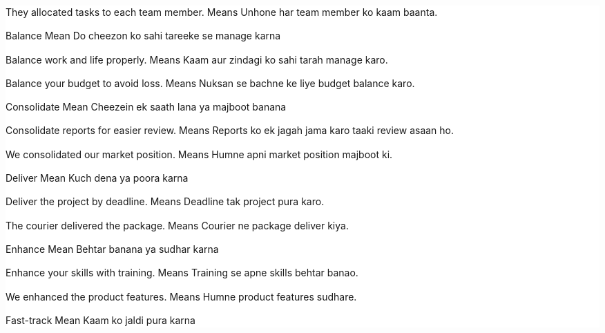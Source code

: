 They allocated tasks to each team member. 
Means
Unhone har team member ko kaam baanta.

Balance
Mean
Do cheezon ko sahi tareeke se manage karna


Balance work and life properly. 
Means
Kaam aur zindagi ko sahi tarah manage karo.

Balance your budget to avoid loss. 
Means
Nuksan se bachne ke liye budget balance karo.

Consolidate
Mean
Cheezein ek saath lana ya majboot banana


Consolidate reports for easier review. 
Means
Reports ko ek jagah jama karo taaki review asaan ho.

We consolidated our market position. 
Means
Humne apni market position majboot ki.

Deliver
Mean
Kuch dena ya poora karna


Deliver the project by deadline. 
Means
Deadline tak project pura karo.

The courier delivered the package. 
Means
Courier ne package deliver kiya.

Enhance
Mean
Behtar banana ya sudhar karna


Enhance your skills with training. 
Means
Training se apne skills behtar banao.

We enhanced the product features. 
Means
Humne product features sudhare.

Fast-track
Mean
Kaam ko jaldi pura karna
